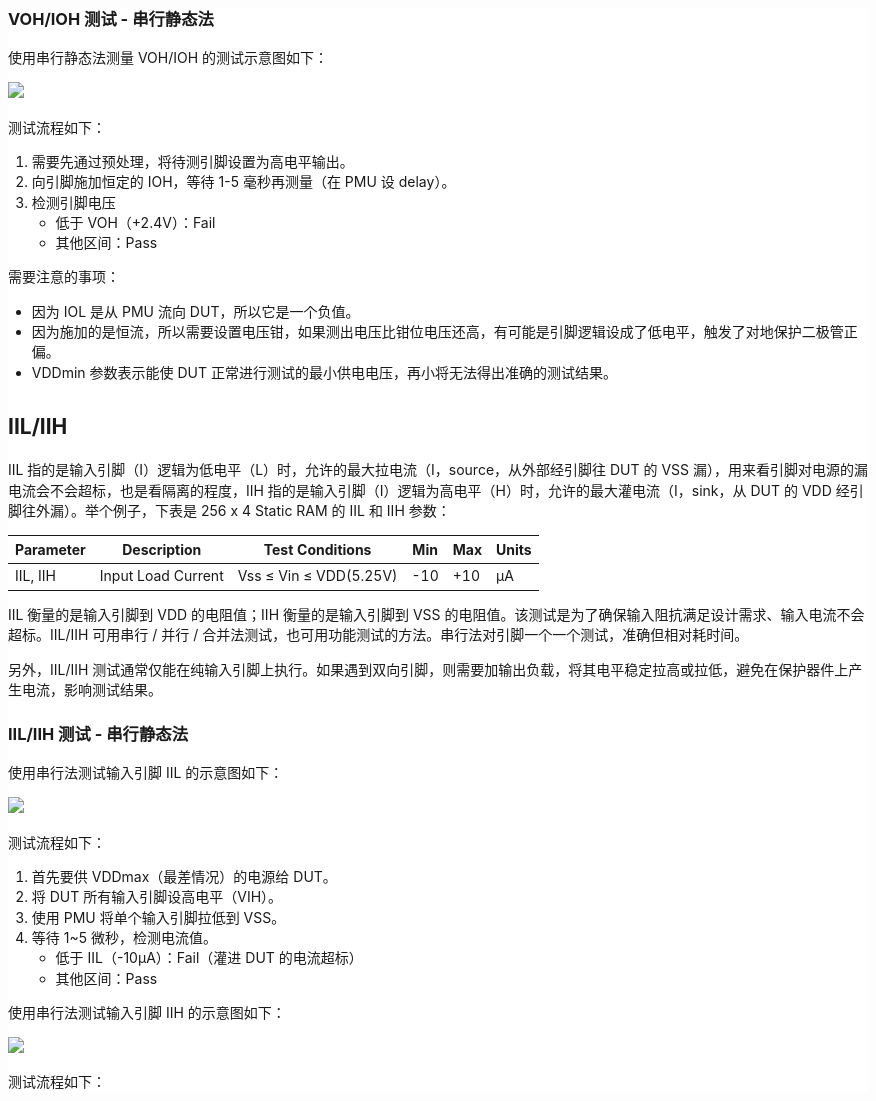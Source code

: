 ### VOH/IOH 测试 - 串行静态法

使用串行静态法测量 VOH/IOH 的测试示意图如下：

![](https://wiki-media-1253965369.cos.ap-guangzhou.myqcloud.com/img/20220728143124.png)

测试流程如下：

1. 需要先通过预处理，将待测引脚设置为高电平输出。
2. 向引脚施加恒定的 IOH，等待 1-5 毫秒再测量（在 PMU 设 delay）。
3. 检测引脚电压
   - 低于 VOH（+2.4V）：Fail
   - 其他区间：Pass

需要注意的事项：

- 因为 IOL 是从 PMU 流向 DUT，所以它是一个负值。
- 因为施加的是恒流，所以需要设置电压钳，如果测出电压比钳位电压还高，有可能是引脚逻辑设成了低电平，触发了对地保护二极管正偏。
- VDDmin 参数表示能使 DUT 正常进行测试的最小供电电压，再小将无法得出准确的测试结果。

## IIL/IIH

IIL 指的是输入引脚（I）逻辑为低电平（L）时，允许的最大拉电流（I，source，从外部经引脚往 DUT 的 VSS 漏），用来看引脚对电源的漏电流会不会超标，也是看隔离的程度，IIH 指的是输入引脚（I）逻辑为高电平（H）时，允许的最大灌电流（I，sink，从 DUT 的 VDD 经引脚往外漏）。举个例子，下表是 256 x 4 Static RAM 的 IIL 和 IIH 参数：

| Parameter | Description        | Test Conditions        | Min | Max | Units |
| --------- | ------------------ | ---------------------- | --- | --- | ----- |
| IIL, IIH  | Input Load Current | Vss ≤ Vin ≤ VDD(5.25V) | -10 | +10 | µA    |

IIL 衡量的是输入引脚到 VDD 的电阻值；IIH 衡量的是输入引脚到 VSS 的电阻值。该测试是为了确保输入阻抗满足设计需求、输入电流不会超标。IIL/IIH 可用串行 / 并行 / 合并法测试，也可用功能测试的方法。串行法对引脚一个一个测试，准确但相对耗时间。

另外，IIL/IIH 测试通常仅能在纯输入引脚上执行。如果遇到双向引脚，则需要加输出负载，将其电平稳定拉高或拉低，避免在保护器件上产生电流，影响测试结果。

### IIL/IIH 测试 - 串行静态法

使用串行法测试输入引脚 IIL 的示意图如下：

![](https://wiki-media-1253965369.cos.ap-guangzhou.myqcloud.com/img/20220729100620.png)

测试流程如下：

1. 首先要供 VDDmax（最差情况）的电源给 DUT。
2. 将 DUT 所有输入引脚设高电平（VIH）。
3. 使用 PMU 将单个输入引脚拉低到 VSS。
4. 等待 1~5 微秒，检测电流值。
   - 低于 IIL（-10µA）：Fail（灌进 DUT 的电流超标）
   - 其他区间：Pass

使用串行法测试输入引脚 IIH 的示意图如下：

![](https://wiki-media-1253965369.cos.ap-guangzhou.myqcloud.com/img/20220729100739.png)

测试流程如下：
